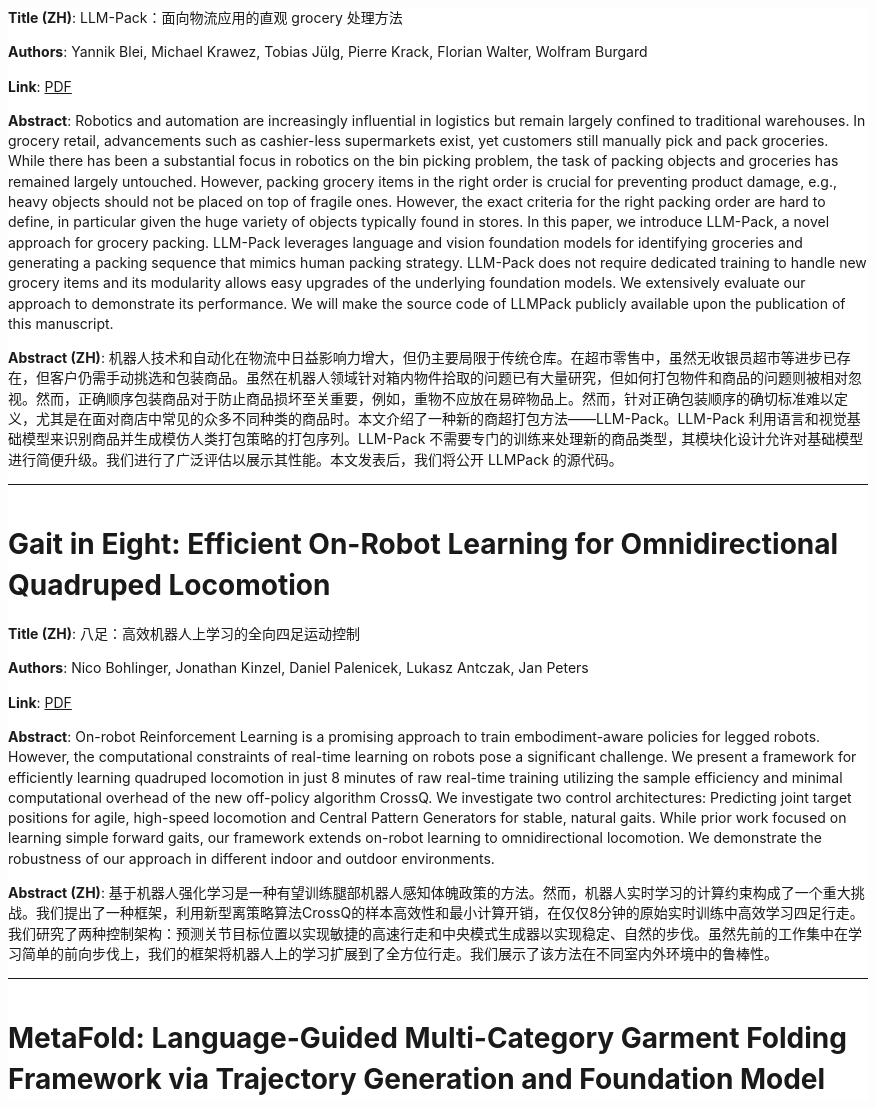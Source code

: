 **Title (ZH)**: LLM-Pack：面向物流应用的直观 grocery 处理方法 

**Authors**: Yannik Blei, Michael Krawez, Tobias Jülg, Pierre Krack, Florian Walter, Wolfram Burgard  

**Link**: [PDF](https://arxiv.org/pdf/2503.08445)  

**Abstract**: Robotics and automation are increasingly influential in logistics but remain largely confined to traditional warehouses. In grocery retail, advancements such as cashier-less supermarkets exist, yet customers still manually pick and pack groceries. While there has been a substantial focus in robotics on the bin picking problem, the task of packing objects and groceries has remained largely untouched. However, packing grocery items in the right order is crucial for preventing product damage, e.g., heavy objects should not be placed on top of fragile ones. However, the exact criteria for the right packing order are hard to define, in particular given the huge variety of objects typically found in stores. In this paper, we introduce LLM-Pack, a novel approach for grocery packing. LLM-Pack leverages language and vision foundation models for identifying groceries and generating a packing sequence that mimics human packing strategy. LLM-Pack does not require dedicated training to handle new grocery items and its modularity allows easy upgrades of the underlying foundation models. We extensively evaluate our approach to demonstrate its performance. We will make the source code of LLMPack publicly available upon the publication of this manuscript. 

**Abstract (ZH)**: 机器人技术和自动化在物流中日益影响力增大，但仍主要局限于传统仓库。在超市零售中，虽然无收银员超市等进步已存在，但客户仍需手动挑选和包装商品。虽然在机器人领域针对箱内物件拾取的问题已有大量研究，但如何打包物件和商品的问题则被相对忽视。然而，正确顺序包装商品对于防止商品损坏至关重要，例如，重物不应放在易碎物品上。然而，针对正确包装顺序的确切标准难以定义，尤其是在面对商店中常见的众多不同种类的商品时。本文介绍了一种新的商超打包方法——LLM-Pack。LLM-Pack 利用语言和视觉基础模型来识别商品并生成模仿人类打包策略的打包序列。LLM-Pack 不需要专门的训练来处理新的商品类型，其模块化设计允许对基础模型进行简便升级。我们进行了广泛评估以展示其性能。本文发表后，我们将公开 LLMPack 的源代码。 

---
# Gait in Eight: Efficient On-Robot Learning for Omnidirectional Quadruped Locomotion 

**Title (ZH)**: 八足：高效机器人上学习的全向四足运动控制 

**Authors**: Nico Bohlinger, Jonathan Kinzel, Daniel Palenicek, Lukasz Antczak, Jan Peters  

**Link**: [PDF](https://arxiv.org/pdf/2503.08375)  

**Abstract**: On-robot Reinforcement Learning is a promising approach to train embodiment-aware policies for legged robots. However, the computational constraints of real-time learning on robots pose a significant challenge. We present a framework for efficiently learning quadruped locomotion in just 8 minutes of raw real-time training utilizing the sample efficiency and minimal computational overhead of the new off-policy algorithm CrossQ. We investigate two control architectures: Predicting joint target positions for agile, high-speed locomotion and Central Pattern Generators for stable, natural gaits. While prior work focused on learning simple forward gaits, our framework extends on-robot learning to omnidirectional locomotion. We demonstrate the robustness of our approach in different indoor and outdoor environments. 

**Abstract (ZH)**: 基于机器人强化学习是一种有望训练腿部机器人感知体魄政策的方法。然而，机器人实时学习的计算约束构成了一个重大挑战。我们提出了一种框架，利用新型离策略算法CrossQ的样本高效性和最小计算开销，在仅仅8分钟的原始实时训练中高效学习四足行走。我们研究了两种控制架构：预测关节目标位置以实现敏捷的高速行走和中央模式生成器以实现稳定、自然的步伐。虽然先前的工作集中在学习简单的前向步伐上，我们的框架将机器人上的学习扩展到了全方位行走。我们展示了该方法在不同室内外环境中的鲁棒性。 

---
# MetaFold: Language-Guided Multi-Category Garment Folding Framework via Trajectory Generation and Foundation Model 
